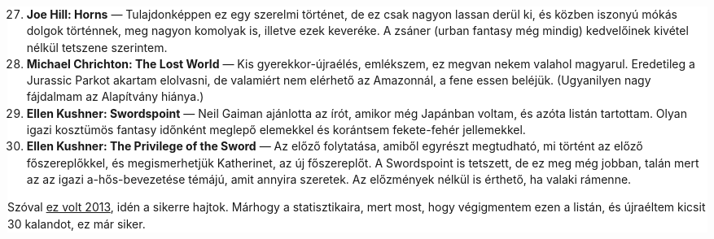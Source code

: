   27. **Joe Hill: Horns** — Tulajdonképpen ez egy szerelmi történet, de ez csak nagyon lassan derül ki, és közben iszonyú mókás dolgok történnek, meg nagyon komolyak is, illetve ezek keveréke. A zsáner (urban fantasy még mindig) kedvelőinek kivétel nélkül tetszene szerintem.
  28. **Michael Chrichton: The Lost World** — Kis gyerekkor-újraélés, emlékszem, ez megvan nekem valahol magyarul. Eredetileg a Jurassic Parkot akartam elolvasni, de valamiért nem elérhető az Amazonnál, a fene essen beléjük. (Ugyanilyen nagy fájdalmam az Alapítvány hiánya.)
  29. **Ellen Kushner: Swordspoint** — Neil Gaiman ajánlotta az írót, amikor még Japánban voltam, és azóta listán tartottam. Olyan igazi kosztümös fantasy időnként meglepő elemekkel és korántsem fekete-fehér jellemekkel.
  30. **Ellen Kushner: The Privilege of the Sword** — Az előző folytatása, amiből egyrészt megtudható, mi történt az előző főszereplőkkel, és megismerhetjük Katherinet, az új főszereplőt. A Swordspoint is tetszett, de ez meg még jobban, talán mert az az igazi a-hős-bevezetése témájú, amit annyira szeretek. Az előzmények nélkül is érthető, ha valaki rámenne.



Szóval [ez volt 2013](https://www.goodreads.com/review/list/2105754-p-ter-szil-gyi?read_at=2013&view=covers), idén a sikerre hajtok. Márhogy a statisztikaira, mert most, hogy végigmentem ezen a listán, és újraéltem kicsit 30 kalandot, ez már siker.

